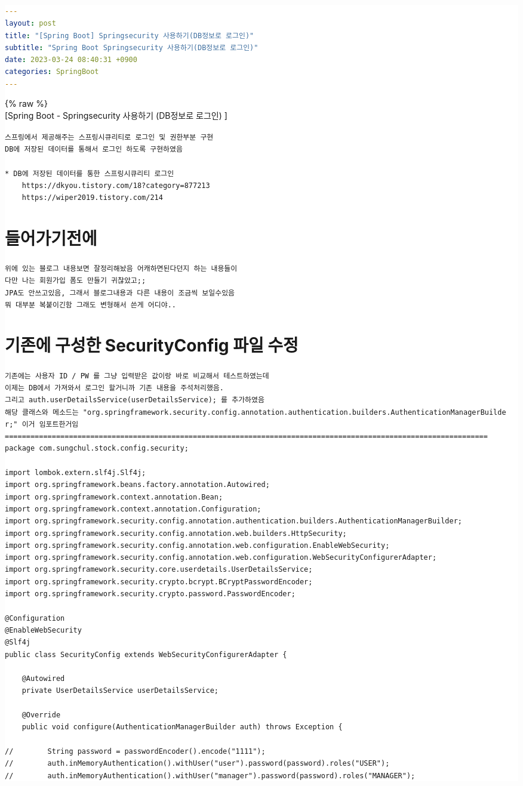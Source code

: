 ```yaml
---  
layout: post  
title: "[Spring Boot] Springsecurity 사용하기(DB정보로 로그인)"  
subtitle: "Spring Boot Springsecurity 사용하기(DB정보로 로그인)"  
date: 2023-03-24 08:40:31 +0900  
categories: SpringBoot  
---  
```

{% raw %}  
[Spring Boot  - Springsecurity 사용하기 (DB정보로 로그인) ]  
	  
	스프링에서 제공해주는 스프링시큐리티로 로그인 및 권한부분 구현  
	DB에 저장된 데이터를 통해서 로그인 하도록 구현하였음  
  
	* DB에 저장된 데이터를 통한 스프링시큐리티 로그인  
		https://dkyou.tistory.com/18?category=877213  
		https://wiper2019.tistory.com/214  
	  
# 들어가기전에  
	위에 있는 블로그 내용보면 잘정리해놨음 어캐하면된다던지 하는 내용들이  
	다만 나는 회원가입 폼도 만들기 귀찮았고;;  
	JPA도 안쓰고있음, 그래서 블로그내용과 다른 내용이 조금씩 보일수있음  
	뭐 대부분 복붙이긴함 그래도 변형해서 쓴게 어디야..  
  
# 기존에 구성한 SecurityConfig 파일 수정  
  
  
	기존에는 사용자 ID / PW 를 그냥 입력받은 값이랑 바로 비교해서 테스트하였는데  
	이제는 DB에서 가져와서 로그인 할거니까 기존 내용을 주석처리했음.  
	그리고 auth.userDetailsService(userDetailsService); 를 추가하였음  
	해당 클래스와 메소드는 "org.springframework.security.config.annotation.authentication.builders.AuthenticationManagerBuilder;" 이거 임포트한거임  
	=================================================================================================================  
	package com.sungchul.stock.config.security;  
  
	import lombok.extern.slf4j.Slf4j;  
	import org.springframework.beans.factory.annotation.Autowired;  
	import org.springframework.context.annotation.Bean;  
	import org.springframework.context.annotation.Configuration;  
	import org.springframework.security.config.annotation.authentication.builders.AuthenticationManagerBuilder;  
	import org.springframework.security.config.annotation.web.builders.HttpSecurity;  
	import org.springframework.security.config.annotation.web.configuration.EnableWebSecurity;  
	import org.springframework.security.config.annotation.web.configuration.WebSecurityConfigurerAdapter;  
	import org.springframework.security.core.userdetails.UserDetailsService;  
	import org.springframework.security.crypto.bcrypt.BCryptPasswordEncoder;  
	import org.springframework.security.crypto.password.PasswordEncoder;  
  
	@Configuration  
	@EnableWebSecurity  
	@Slf4j  
	public class SecurityConfig extends WebSecurityConfigurerAdapter {  
  
		@Autowired  
		private UserDetailsService userDetailsService;  
  
		@Override  
		public void configure(AuthenticationManagerBuilder auth) throws Exception {  
  
	//        String password = passwordEncoder().encode("1111");  
	//        auth.inMemoryAuthentication().withUser("user").password(password).roles("USER");  
	//        auth.inMemoryAuthentication().withUser("manager").password(password).roles("MANAGER");  